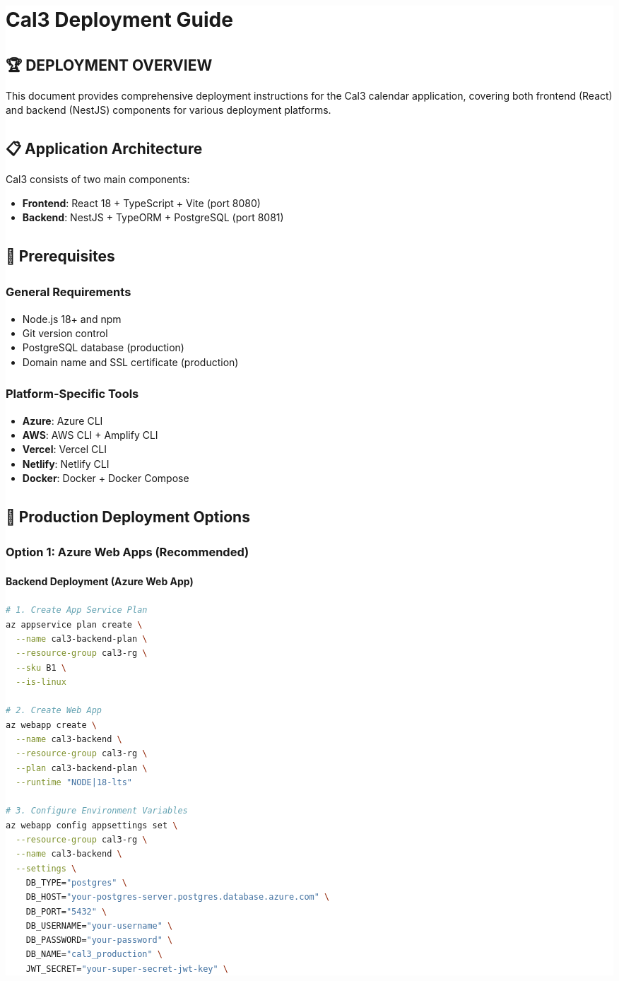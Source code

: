 # Cal3 Deployment Guide

## 🏆 **DEPLOYMENT OVERVIEW**

This document provides comprehensive deployment instructions for the Cal3 calendar application, covering both frontend (React) and backend (NestJS) components for various deployment platforms.

## 📋 **Application Architecture**

Cal3 consists of two main components:
- **Frontend**: React 18 + TypeScript + Vite (port 8080)
- **Backend**: NestJS + TypeORM + PostgreSQL (port 8081)

## 🔧 **Prerequisites**

### General Requirements
- Node.js 18+ and npm
- Git version control
- PostgreSQL database (production)
- Domain name and SSL certificate (production)

### Platform-Specific Tools
- **Azure**: Azure CLI
- **AWS**: AWS CLI + Amplify CLI
- **Vercel**: Vercel CLI
- **Netlify**: Netlify CLI
- **Docker**: Docker + Docker Compose

## 🚀 **Production Deployment Options**

### **Option 1: Azure Web Apps (Recommended)**

#### Backend Deployment (Azure Web App)
```bash
# 1. Create App Service Plan
az appservice plan create \
  --name cal3-backend-plan \
  --resource-group cal3-rg \
  --sku B1 \
  --is-linux

# 2. Create Web App
az webapp create \
  --name cal3-backend \
  --resource-group cal3-rg \
  --plan cal3-backend-plan \
  --runtime "NODE|18-lts"

# 3. Configure Environment Variables
az webapp config appsettings set \
  --resource-group cal3-rg \
  --name cal3-backend \
  --settings \
    DB_TYPE="postgres" \
    DB_HOST="your-postgres-server.postgres.database.azure.com" \
    DB_PORT="5432" \
    DB_USERNAME="your-username" \
    DB_PASSWORD="your-password" \
    DB_NAME="cal3_production" \
    JWT_SECRET="your-super-secret-jwt-key" \
```